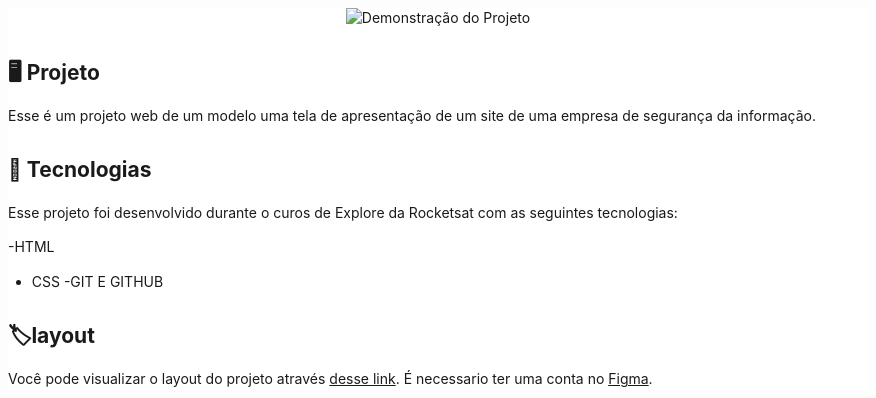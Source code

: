 <p align="center">
  <img src= ".github/Projeto.png" alt="Demonstração do Projeto" width="100%" />
</p>  

## 🖥️ Projeto
Esse é um projeto web de um modelo uma tela de apresentação de um site de uma empresa de segurança da informação.

## 🚀 Tecnologias
Esse projeto foi desenvolvido durante o curos de Explore da Rocketsat com as seguintes tecnologias:

-HTML
- CSS
-GIT E GITHUB

## 🏷️layout
Você pode visualizar o layout do projeto através 
[desse link](https://www.figma.com/file/ZKy4A2utAZotjFkqRkWN5x/Explorer-(Copy)?type=design&node-id=16-106&t=QKtBIjHoM80vW496-0).
É necessario ter uma conta no [Figma](https://www.figma.com).